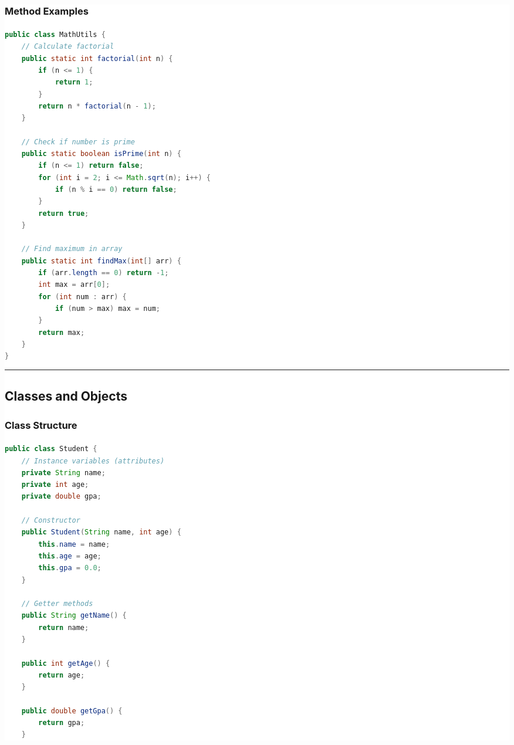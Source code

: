 ### Method Examples
```java
public class MathUtils {
    // Calculate factorial
    public static int factorial(int n) {
        if (n <= 1) {
            return 1;
        }
        return n * factorial(n - 1);
    }
    
    // Check if number is prime
    public static boolean isPrime(int n) {
        if (n <= 1) return false;
        for (int i = 2; i <= Math.sqrt(n); i++) {
            if (n % i == 0) return false;
        }
        return true;
    }
    
    // Find maximum in array
    public static int findMax(int[] arr) {
        if (arr.length == 0) return -1;
        int max = arr[0];
        for (int num : arr) {
            if (num > max) max = num;
        }
        return max;
    }
}
```

---

## Classes and Objects

### Class Structure
```java
public class Student {
    // Instance variables (attributes)
    private String name;
    private int age;
    private double gpa;
    
    // Constructor
    public Student(String name, int age) {
        this.name = name;
        this.age = age;
        this.gpa = 0.0;
    }
    
    // Getter methods
    public String getName() {
        return name;
    }
    
    public int getAge() {
        return age;
    }
    
    public double getGpa() {
        return gpa;
    }
```